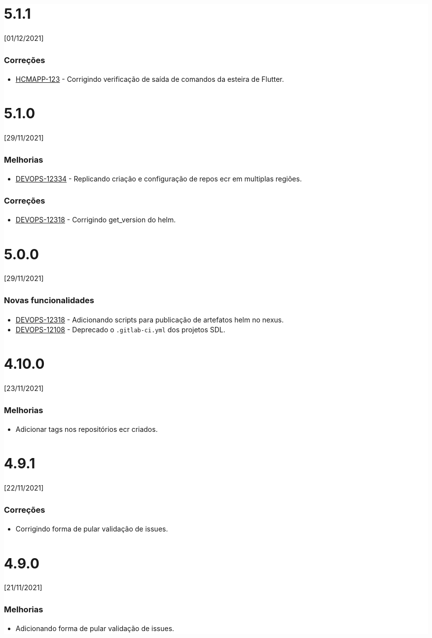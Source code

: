 # 5.1.1
[01/12/2021]

### Correções
* [HCMAPP-123](https://jira.senior.com.br/browse/HCMAPP-123) - Corrigindo verificação de saída de comandos da esteira de Flutter.

# 5.1.0
[29/11/2021]

### Melhorias
* [DEVOPS-12334](https://jira.senior.com.br/browse/DEVOPS-12334) - Replicando criação e configuração de repos ecr em multiplas regiões.

### Correções
* [DEVOPS-12318](https://jira.senior.com.br/browse/DEVOPS-12318) - Corrigindo get_version do helm.

# 5.0.0
[29/11/2021]

### Novas funcionalidades
* [DEVOPS-12318](https://jira.senior.com.br/browse/DEVOPS-12318) - Adicionando scripts para publicação de artefatos helm no nexus.
* [DEVOPS-12108](https://jira.senior.com.br/browse/DEVOPS-12108) - Deprecado o `.gitlab-ci.yml` dos projetos SDL.

# 4.10.0
[23/11/2021]

### Melhorias
* Adicionar tags nos repositórios ecr criados.

# 4.9.1
[22/11/2021]

### Correções
* Corrigindo forma de pular validação de issues.

# 4.9.0
[21/11/2021]

### Melhorias
* Adicionando forma de pular validação de issues.
